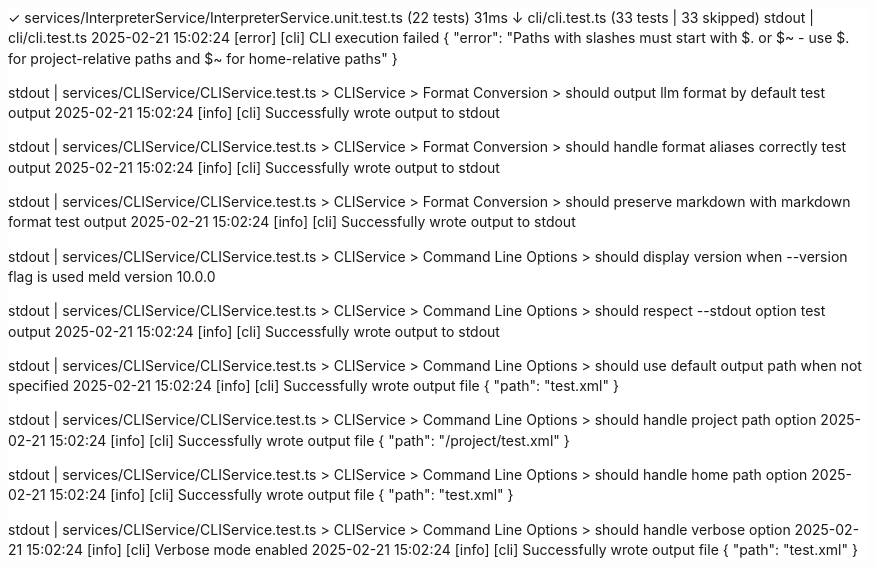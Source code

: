  ✓ services/InterpreterService/InterpreterService.unit.test.ts (22 tests) 31ms
 ↓ cli/cli.test.ts (33 tests | 33 skipped)
stdout | cli/cli.test.ts
2025-02-21 15:02:24 [error] [cli] CLI execution failed
{
  "error": "Paths with slashes must start with $. or $~ - use $. for project-relative paths and $~ for home-relative paths"
}

stdout | services/CLIService/CLIService.test.ts > CLIService > Format Conversion > should output llm format by default
test output
2025-02-21 15:02:24 [info] [cli] Successfully wrote output to stdout

stdout | services/CLIService/CLIService.test.ts > CLIService > Format Conversion > should handle format aliases correctly
test output
2025-02-21 15:02:24 [info] [cli] Successfully wrote output to stdout

stdout | services/CLIService/CLIService.test.ts > CLIService > Format Conversion > should preserve markdown with markdown format
test output
2025-02-21 15:02:24 [info] [cli] Successfully wrote output to stdout

stdout | services/CLIService/CLIService.test.ts > CLIService > Command Line Options > should display version when --version flag is used
meld version 10.0.0

stdout | services/CLIService/CLIService.test.ts > CLIService > Command Line Options > should respect --stdout option
test output
2025-02-21 15:02:24 [info] [cli] Successfully wrote output to stdout

stdout | services/CLIService/CLIService.test.ts > CLIService > Command Line Options > should use default output path when not specified
2025-02-21 15:02:24 [info] [cli] Successfully wrote output file
{
  "path": "test.xml"
}

stdout | services/CLIService/CLIService.test.ts > CLIService > Command Line Options > should handle project path option
2025-02-21 15:02:24 [info] [cli] Successfully wrote output file
{
  "path": "/project/test.xml"
}

stdout | services/CLIService/CLIService.test.ts > CLIService > Command Line Options > should handle home path option
2025-02-21 15:02:24 [info] [cli] Successfully wrote output file
{
  "path": "test.xml"
}

stdout | services/CLIService/CLIService.test.ts > CLIService > Command Line Options > should handle verbose option
2025-02-21 15:02:24 [info] [cli] Verbose mode enabled
2025-02-21 15:02:24 [info] [cli] Successfully wrote output file
{
  "path": "test.xml"
}
